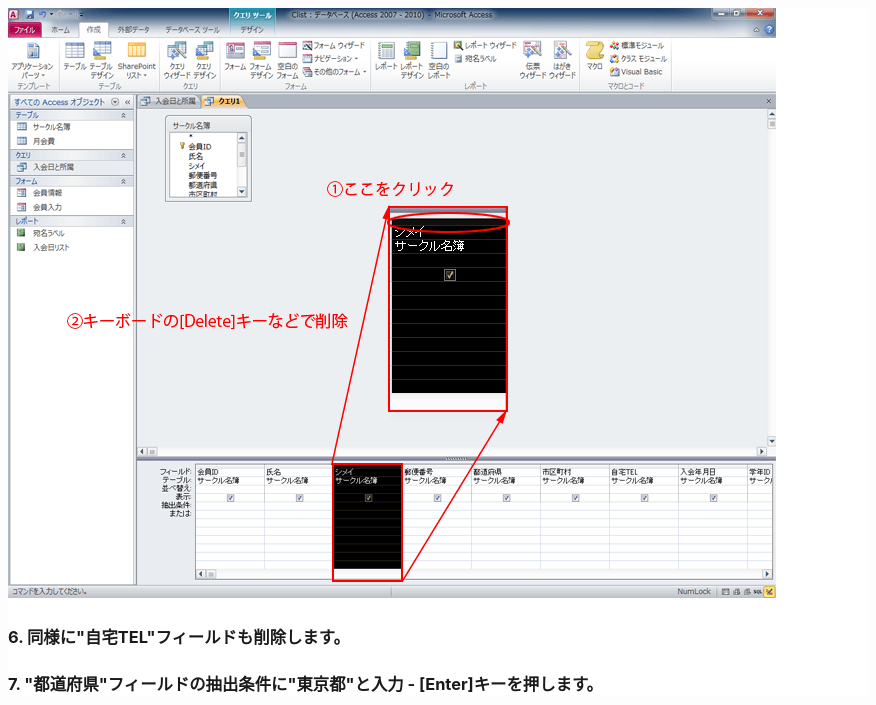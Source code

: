 ![](./pic/abstract4.png)
### 6. 同様に"自宅TEL"フィールドも削除します。
### 7. "都道府県"フィールドの抽出条件に"東京都"と入力 - [Enter]キーを押します。